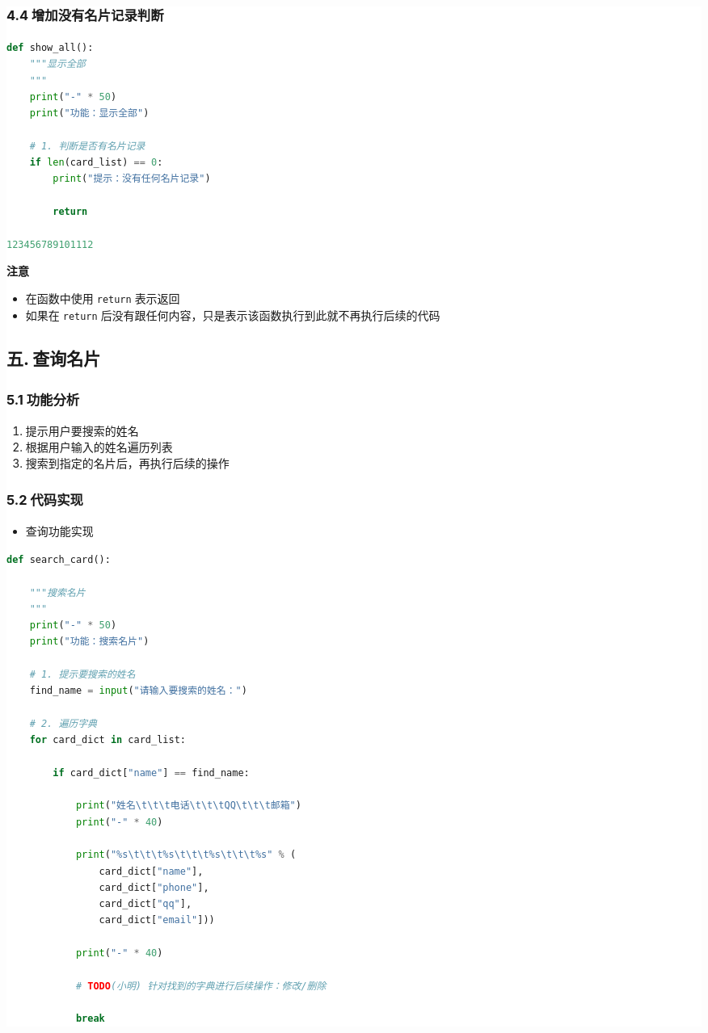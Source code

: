 ### 4.4 增加没有名片记录判断

```python
def show_all():
    """显示全部
    """
    print("-" * 50)
    print("功能：显示全部")

    # 1. 判断是否有名片记录
    if len(card_list) == 0:
        print("提示：没有任何名片记录")

        return

123456789101112
```

**注意**

- 在函数中使用 `return` 表示返回
- 如果在 `return` 后没有跟任何内容，只是表示该函数执行到此就不再执行后续的代码

## 五. 查询名片

### 5.1 功能分析

1. 提示用户要搜索的姓名
2. 根据用户输入的姓名遍历列表
3. 搜索到指定的名片后，再执行后续的操作

### 5.2 代码实现

- 查询功能实现

```python
def search_card():

    """搜索名片
    """
    print("-" * 50)
    print("功能：搜索名片")

    # 1. 提示要搜索的姓名
    find_name = input("请输入要搜索的姓名：")

    # 2. 遍历字典
    for card_dict in card_list:

        if card_dict["name"] == find_name:

            print("姓名\t\t\t电话\t\t\tQQ\t\t\t邮箱")
            print("-" * 40)
            
            print("%s\t\t\t%s\t\t\t%s\t\t\t%s" % (
                card_dict["name"],
                card_dict["phone"],
                card_dict["qq"],
                card_dict["email"]))

            print("-" * 40)
            
            # TODO(小明) 针对找到的字典进行后续操作：修改/删除

            break
```